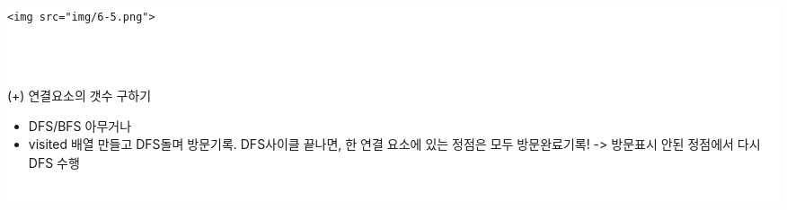     <img src="img/6-5.png">
</div> 

<br>   

(+) 연결요소의 갯수 구하기

- DFS/BFS 아무거나
- visited 배열 만들고 DFS돌며 방문기록. DFS사이클 끝나면, 한 연결 요소에 있는 정점은 모두 방문완료기록! -> 방문표시 안된 정점에서 다시 DFS 수행
 
<br>

<div align='center'>